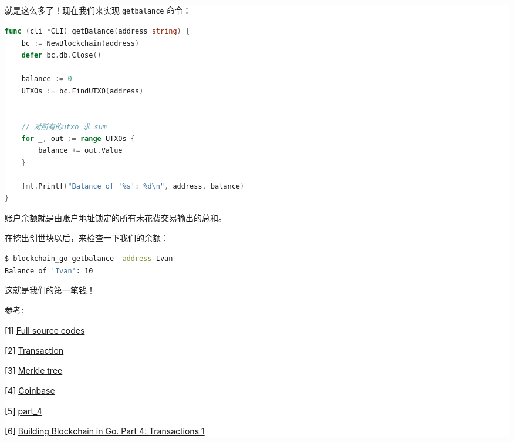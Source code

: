就是这么多了！现在我们来实现 `getbalance` 命令：

```go
func (cli *CLI) getBalance(address string) {
	bc := NewBlockchain(address)
	defer bc.db.Close()

	balance := 0
	UTXOs := bc.FindUTXO(address)


    // 对所有的utxo 求 sum
	for _, out := range UTXOs {
		balance += out.Value
	}

	fmt.Printf("Balance of '%s': %d\n", address, balance)
}
```

账户余额就是由账户地址锁定的所有未花费交易输出的总和。

在挖出创世块以后，来检查一下我们的余额：

```bash
$ blockchain_go getbalance -address Ivan
Balance of 'Ivan': 10
```

这就是我们的第一笔钱！

参考:

[1] [Full source codes](https://github.com/Jeiwan/blockchain_go/tree/part_4)

[2] [Transaction](https://en.bitcoin.it/wiki/Transaction)

[3] [Merkle tree](https://en.bitcoin.it/wiki/Protocol_documentation#Merkle_Trees)

[4] [Coinbase](https://en.bitcoin.it/wiki/Coinbase)

[5] [part_4](https://github.com/Jeiwan/blockchain_go/tree/part_4)

[6] [Building Blockchain in Go. Part 4: Transactions 1](https://jeiwan.cc/posts/building-blockchain-in-go-part-4/)
